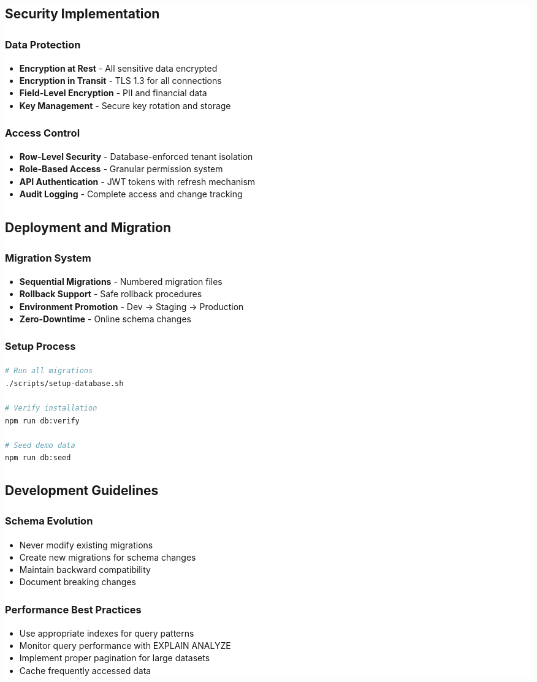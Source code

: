 ## Security Implementation

### Data Protection
- **Encryption at Rest** - All sensitive data encrypted
- **Encryption in Transit** - TLS 1.3 for all connections
- **Field-Level Encryption** - PII and financial data
- **Key Management** - Secure key rotation and storage

### Access Control
- **Row-Level Security** - Database-enforced tenant isolation
- **Role-Based Access** - Granular permission system
- **API Authentication** - JWT tokens with refresh mechanism
- **Audit Logging** - Complete access and change tracking

## Deployment and Migration

### Migration System
- **Sequential Migrations** - Numbered migration files
- **Rollback Support** - Safe rollback procedures
- **Environment Promotion** - Dev → Staging → Production
- **Zero-Downtime** - Online schema changes

### Setup Process
```bash
# Run all migrations
./scripts/setup-database.sh

# Verify installation
npm run db:verify

# Seed demo data
npm run db:seed
```

## Development Guidelines

### Schema Evolution
- Never modify existing migrations
- Create new migrations for schema changes
- Maintain backward compatibility
- Document breaking changes

### Performance Best Practices
- Use appropriate indexes for query patterns
- Monitor query performance with EXPLAIN ANALYZE
- Implement proper pagination for large datasets
- Cache frequently accessed data
